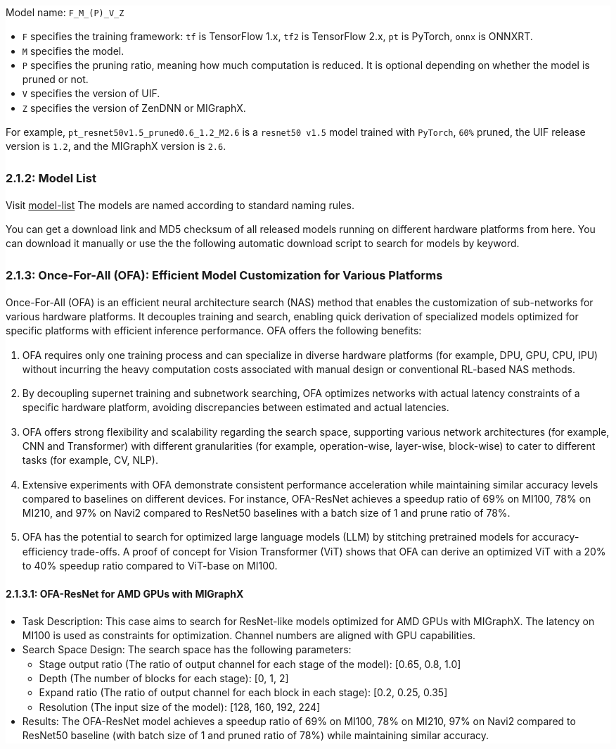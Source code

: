 Model name: `F_M_(P)_V_Z`
* `F` specifies the training framework: `tf` is TensorFlow 1.x, `tf2` is TensorFlow 2.x, `pt` is PyTorch, `onnx` is ONNXRT.
* `M` specifies the model.
* `P` specifies the pruning ratio, meaning how much computation is reduced. It is optional depending on whether the model is pruned or not.
* `V` specifies the version of UIF.
* `Z` specifies the version of ZenDNN or MIGraphX.

For example, `pt_resnet50v1.5_pruned0.6_1.2_M2.6` is a `resnet50 v1.5` model trained with `PyTorch`, `60%` pruned, the UIF release version is `1.2`, and the MIGraphX version is `2.6`.

### 2.1.2: Model List

Visit [model-list](/docs/2_model_setup/model-list) The models are named according to standard naming rules. 

You can get a download link and MD5 checksum of all released models running on different hardware platforms from here. You can download it manually or use the the following automatic download script to search for models by keyword.   

### 2.1.3: Once-For-All (OFA): Efficient Model Customization for Various Platforms

Once-For-All (OFA) is an efficient neural architecture search (NAS) method that enables the customization of sub-networks for various hardware platforms. It decouples training and search, enabling quick derivation of specialized models optimized for specific platforms with efficient inference performance. OFA offers the following benefits:

1. OFA requires only one training process and can specialize in diverse hardware platforms (for example, DPU, GPU, CPU, IPU) without incurring the heavy computation costs associated with manual design or conventional RL-based NAS methods.

2. By decoupling supernet training and subnetwork searching, OFA optimizes networks with actual latency constraints of a specific hardware platform, avoiding discrepancies between estimated and actual latencies.

3. OFA offers strong flexibility and scalability regarding the search space, supporting various network architectures (for example, CNN and Transformer) with different granularities (for example, operation-wise, layer-wise, block-wise) to cater to different tasks (for example, CV, NLP). 

4. Extensive experiments with OFA demonstrate consistent performance acceleration while maintaining similar accuracy levels compared to baselines on different devices. For instance, OFA-ResNet achieves a speedup ratio of 69% on MI100, 78% on MI210, and 97% on Navi2 compared to ResNet50 baselines with a batch size of 1 and prune ratio of 78%.

5. OFA has the potential to search for optimized large language models (LLM) by stitching pretrained models for accuracy-efficiency trade-offs. A proof of concept for Vision Transformer (ViT) shows that OFA can derive an optimized ViT with a 20% to 40% speedup ratio compared to ViT-base on MI100.

#### 2.1.3.1: OFA-ResNet for AMD GPUs with MIGraphX

- Task Description: This case aims to search for ResNet-like models optimized for AMD GPUs with MIGraphX. The latency on MI100 is used as constraints for optimization. Channel numbers are aligned with GPU capabilities.
- Search Space Design: The search space has the following parameters:
  - Stage output ratio (The ratio of output channel for each stage of the model): [0.65, 0.8, 1.0]
  - Depth (The number of blocks for each stage): [0, 1, 2]
  - Expand ratio (The ratio of output channel for each block in each stage): [0.2, 0.25, 0.35]
  - Resolution (The input size of the model): [128, 160, 192, 224]
- Results: The OFA-ResNet model achieves a speedup ratio of 69% on MI100, 78% on MI210, 97% on Navi2 compared to ResNet50 baseline (with batch size of 1 and pruned ratio of 78%) while maintaining similar accuracy.
